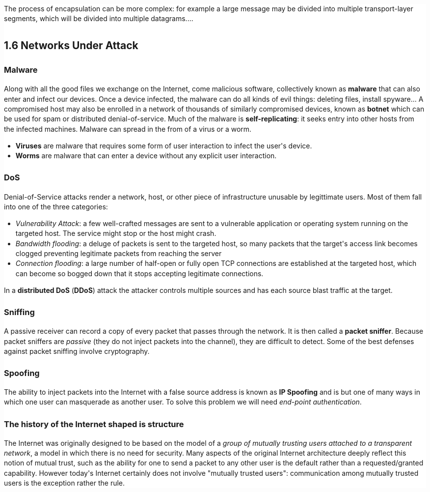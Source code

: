 The process of encapsulation can be more complex: for example a large message may be divided into multiple transport-layer segments, which will be divided into multiple datagrams....

## 1.6 Networks Under Attack

### Malware
Along with all the good files we exchange on the Internet, come malicious software, collectively known as **malware** that can also enter and infect our devices.
Once a device infected, the malware can do all kinds of evil things: deleting files, install spyware...
A compromised host may also be enrolled in a network of thousands of similarly compromised devices, known as **botnet** which can be used for spam or distributed denial-of-service.
Much of the malware is **self-replicating**: it seeks entry into other hosts from the infected machines. Malware can spread in the from of a virus or a worm.

 - **Viruses** are malware that requires some form of user interaction to infect the user's device.
 - **Worms** are malware that can enter a device without any explicit user interaction.

### DoS
Denial-of-Service attacks render a network, host, or other piece of infrastructure unusable by legittimate users. Most of them fall into one of the three categories:

 - *Vulnerability Attack*: a few well-crafted messages are sent to a vulnerable application or operating system running on the targeted host. The service might stop or the host might crash.
 - *Bandwidth flooding*: a deluge of packets is sent to the targeted host, so many packets that the target's access link becomes clogged preventing legitimate packets from reaching the server
 - *Connection flooding*: a large number of half-open or fully open TCP connections are established at the targeted host, which can become so bogged down that it stops accepting legitimate connections.

In a **distributed DoS** (**DDoS**) attack the attacker controls multiple sources and has each source blast traffic at the target.

### Sniffing
A passive receiver can record a copy of every packet that passes through the network. It is then called a **packet sniffer**.
Because packet sniffers are *passive* (they do not inject packets into the channel), they are difficult to detect. Some of the best defenses against packet sniffing involve cryptography.

### Spoofing
The ability to inject packets into the Internet with a false source address is known as **IP Spoofing** and is but one of many ways in which one user can masquerade as another user.
To solve this problem we will need *end-point authentication*.

### The history of the Internet shaped is structure
The Internet was originally designed to be based on the model of a *group of mutually trusting users attached to a transparent network*, a model in which there is no need for security. Many aspects of the original Internet architecture deeply reflect this notion of mutual trust, such as the ability for one to send a packet to any other user is the default rather than a requested/granted capability.
However today's Internet certainly does not involve "mutually trusted users": communication among mutually trusted users is the exception rather the rule.
